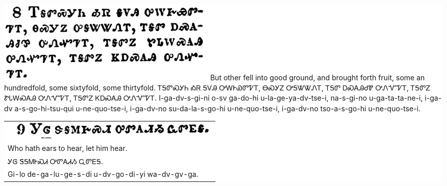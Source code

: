 <td><a href="011308.png"><img src="011308.png" width="400" /></a></td>
</tr>
<tr class="even">
<td>But other fell into good ground, and brought forth fruit, some an hundredfold, some sixtyfold, some thirtyfold.</td>
</tr>
<tr class="odd">
<td>ᎢᎦᏛᏍᎩᏂ ᎣᏒ ᎦᏙᎯ ᎤᎳᎨᏯᏛᏤᎢ, ᎾᏍᎩᏃ ᎤᎦᏔᏔᏁᎢ, ᎢᎦᏛ ᎠᏍᎪᎯᏧᏈ ᎤᏁᏉᏤᎢ, ᎢᎦᏛᏃ ᏑᏓᎳᏍᎪᎯ ᎤᏁᏉᏤᎢ, ᎢᎦᏛᏃ ᏦᎠᏍᎪᎯ ᎤᏁᏉᏤᎢ.</td>
</tr>
<tr class="even">
<td>I-ga-dv-s-gi-ni o-sv ga-do-hi u-la-ge-ya-dv-tse-i, na-s-gi-no u-ga-ta-ta-ne-i, i-ga-dv a-s-go-hi-tsu-qui u-ne-quo-tse-i, i-ga-dv-no su-da-la-s-go-hi u-ne-quo-tse-i, i-ga-dv-no tso-a-s-go-hi u-ne-quo-tse-i.</td>
</tr>
</tbody>
</table>

<table>
<tbody>
<tr class="odd">
<td><a href="011309.png"><img src="011309.png" width="400" /></a></td>
</tr>
<tr class="even">
<td>Who hath ears to hear, let him hear.</td>
</tr>
<tr class="odd">
<td>ᎩᎶ ᏕᎦᎷᎨᏍᏗ ᎤᏛᎪᏗᏱ ᏩᏛᎬᎦ.</td>
</tr>
<tr class="even">
<td>Gi-lo de-ga-lu-ge-s-di u-dv-go-di-yi wa-dv-gv-ga.</td>
</tr>
</tbody>
</table>
